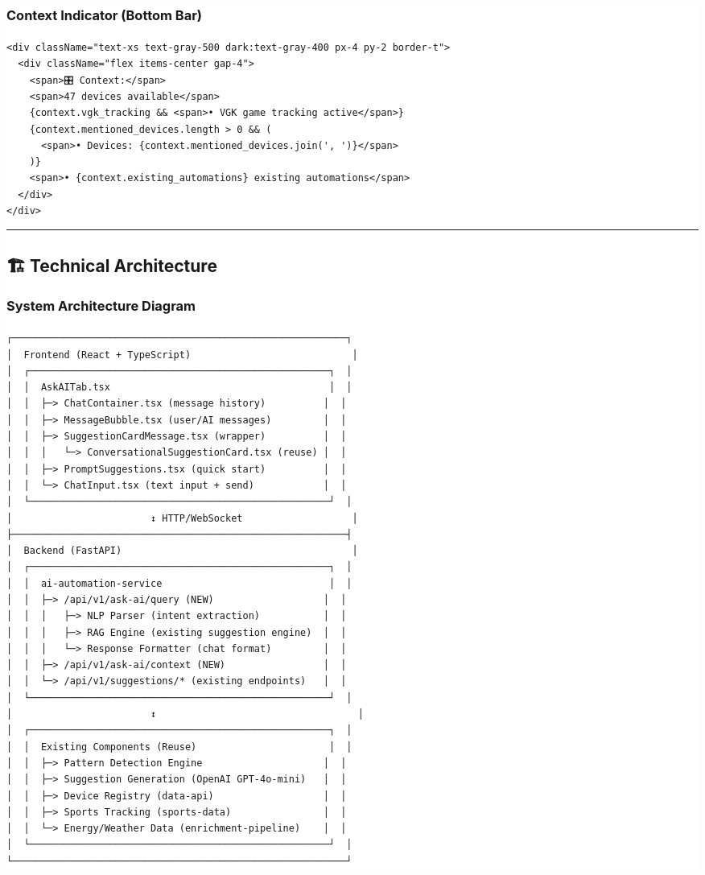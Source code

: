 ### **Context Indicator (Bottom Bar)**

```tsx
<div className="text-xs text-gray-500 dark:text-gray-400 px-4 py-2 border-t">
  <div className="flex items-center gap-4">
    <span>🎛️ Context:</span>
    <span>47 devices available</span>
    {context.vgk_tracking && <span>• VGK game tracking active</span>}
    {context.mentioned_devices.length > 0 && (
      <span>• Devices: {context.mentioned_devices.join(', ')}</span>
    )}
    <span>• {context.existing_automations} existing automations</span>
  </div>
</div>
```

---

## 🏗️ **Technical Architecture**

### **System Architecture Diagram**

```
┌──────────────────────────────────────────────────────────┐
│  Frontend (React + TypeScript)                            │
│  ┌────────────────────────────────────────────────────┐  │
│  │  AskAITab.tsx                                      │  │
│  │  ├─> ChatContainer.tsx (message history)          │  │
│  │  ├─> MessageBubble.tsx (user/AI messages)         │  │
│  │  ├─> SuggestionCardMessage.tsx (wrapper)          │  │
│  │  │   └─> ConversationalSuggestionCard.tsx (reuse) │  │
│  │  ├─> PromptSuggestions.tsx (quick start)          │  │
│  │  └─> ChatInput.tsx (text input + send)            │  │
│  └────────────────────────────────────────────────────┘  │
│                        ↕ HTTP/WebSocket                   │
├──────────────────────────────────────────────────────────┤
│  Backend (FastAPI)                                        │
│  ┌────────────────────────────────────────────────────┐  │
│  │  ai-automation-service                             │  │
│  │  ├─> /api/v1/ask-ai/query (NEW)                   │  │
│  │  │   ├─> NLP Parser (intent extraction)           │  │
│  │  │   ├─> RAG Engine (existing suggestion engine)  │  │
│  │  │   └─> Response Formatter (chat format)         │  │
│  │  ├─> /api/v1/ask-ai/context (NEW)                 │  │
│  │  └─> /api/v1/suggestions/* (existing endpoints)   │  │
│  └────────────────────────────────────────────────────┘  │
│                        ↕                                   │
│  ┌────────────────────────────────────────────────────┐  │
│  │  Existing Components (Reuse)                       │  │
│  │  ├─> Pattern Detection Engine                     │  │
│  │  ├─> Suggestion Generation (OpenAI GPT-4o-mini)   │  │
│  │  ├─> Device Registry (data-api)                   │  │
│  │  ├─> Sports Tracking (sports-data)                │  │
│  │  └─> Energy/Weather Data (enrichment-pipeline)    │  │
│  └────────────────────────────────────────────────────┘  │
└──────────────────────────────────────────────────────────┘
```
